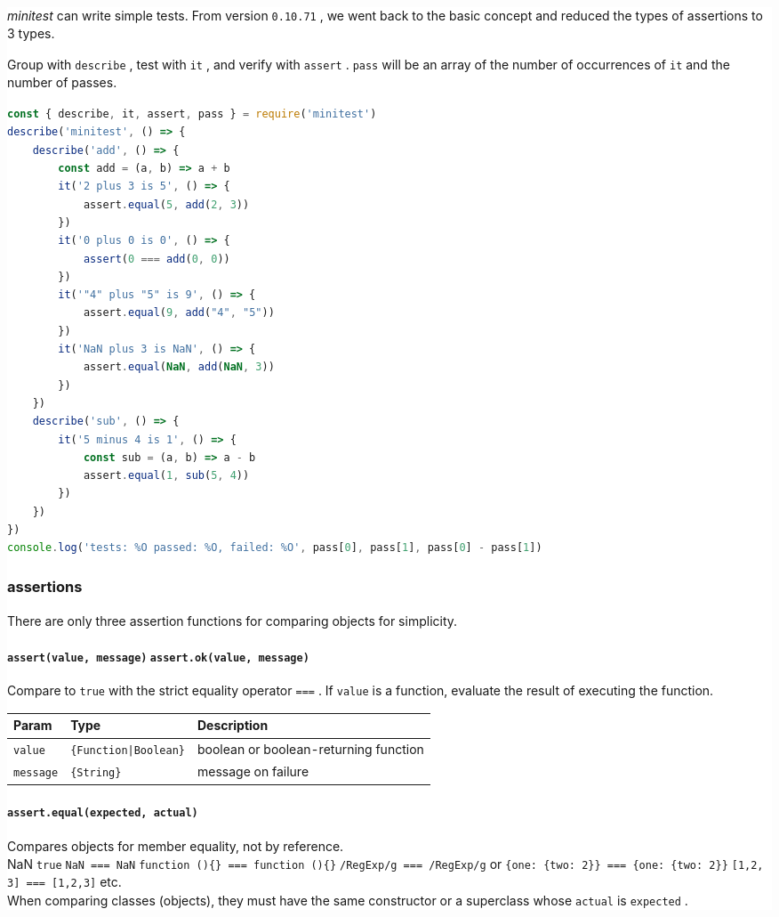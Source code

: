 *minitest* can write simple tests. From version `0.10.71` , we went back to the basic concept and reduced the types of assertions to 3 types.

Group with `describe` , test with `it` , and verify with `assert` . `pass` will be an array of the number of occurrences of `it` and the number of passes.

```javascript
const { describe, it, assert, pass } = require('minitest')
describe('minitest', () => {
    describe('add', () => {
        const add = (a, b) => a + b
        it('2 plus 3 is 5', () => {
            assert.equal(5, add(2, 3))
        })
        it('0 plus 0 is 0', () => {
            assert(0 === add(0, 0))
        })
        it('"4" plus "5" is 9', () => {
            assert.equal(9, add("4", "5"))
        })
        it('NaN plus 3 is NaN', () => {
            assert.equal(NaN, add(NaN, 3))
        })
    })
    describe('sub', () => {
        it('5 minus 4 is 1', () => {
            const sub = (a, b) => a - b
            assert.equal(1, sub(5, 4))
        })
    })
})
console.log('tests: %O passed: %O, failed: %O', pass[0], pass[1], pass[0] - pass[1])
```

### assertions

There are only three assertion functions for comparing objects for simplicity.

#### `assert(value, message)` `assert.ok(value, message)`

Compare to `true` with the strict equality operator `===` . If `value` is a function, evaluate the result of executing the function.

| Param     | Type                  | Description                           |
| :-------- | :-------------------- | :------------------------------------ |
| `value`   | `{Function\|Boolean}` | boolean or boolean-returning function |
| `message` | `{String}`            | message on failure                    |

#### `assert.equal(expected, actual)`

Compares objects for member equality, not by reference.\
NaN `true` `NaN === NaN` `function (){} === function (){}` `/RegExp/g === /RegExp/g` or `{one: {two: 2}} === {one: {two: 2}}` `[1,2,3] === [1,2,3]` etc.\
When comparing classes (objects), they must have the same constructor or a superclass whose `actual` is `expected` .
